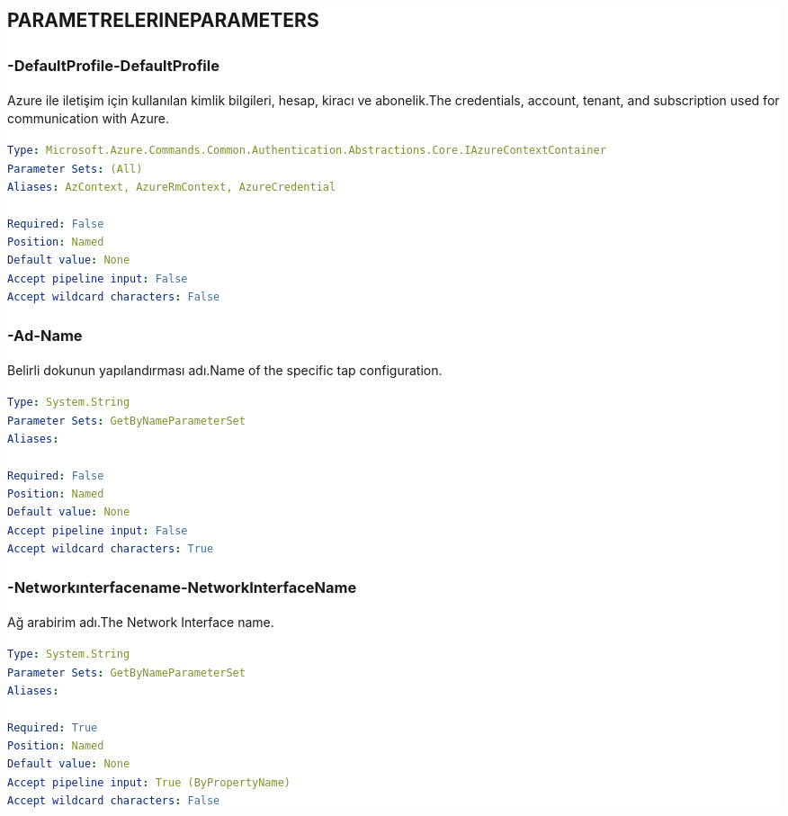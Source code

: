 ## <span data-ttu-id="8915c-116">PARAMETRELERINE</span><span class="sxs-lookup"><span data-stu-id="8915c-116">PARAMETERS</span></span>

### <span data-ttu-id="8915c-117">-DefaultProfile</span><span class="sxs-lookup"><span data-stu-id="8915c-117">-DefaultProfile</span></span>
<span data-ttu-id="8915c-118">Azure ile iletişim için kullanılan kimlik bilgileri, hesap, kiracı ve abonelik.</span><span class="sxs-lookup"><span data-stu-id="8915c-118">The credentials, account, tenant, and subscription used for communication with Azure.</span></span>

```yaml
Type: Microsoft.Azure.Commands.Common.Authentication.Abstractions.Core.IAzureContextContainer
Parameter Sets: (All)
Aliases: AzContext, AzureRmContext, AzureCredential

Required: False
Position: Named
Default value: None
Accept pipeline input: False
Accept wildcard characters: False
```

### <span data-ttu-id="8915c-119">-Ad</span><span class="sxs-lookup"><span data-stu-id="8915c-119">-Name</span></span>
<span data-ttu-id="8915c-120">Belirli dokunun yapılandırması adı.</span><span class="sxs-lookup"><span data-stu-id="8915c-120">Name of the specific tap configuration.</span></span>

```yaml
Type: System.String
Parameter Sets: GetByNameParameterSet
Aliases:

Required: False
Position: Named
Default value: None
Accept pipeline input: False
Accept wildcard characters: True
```

### <span data-ttu-id="8915c-121">-Networkınterfacename</span><span class="sxs-lookup"><span data-stu-id="8915c-121">-NetworkInterfaceName</span></span>
<span data-ttu-id="8915c-122">Ağ arabirim adı.</span><span class="sxs-lookup"><span data-stu-id="8915c-122">The Network Interface name.</span></span>

```yaml
Type: System.String
Parameter Sets: GetByNameParameterSet
Aliases:

Required: True
Position: Named
Default value: None
Accept pipeline input: True (ByPropertyName)
Accept wildcard characters: False
```
